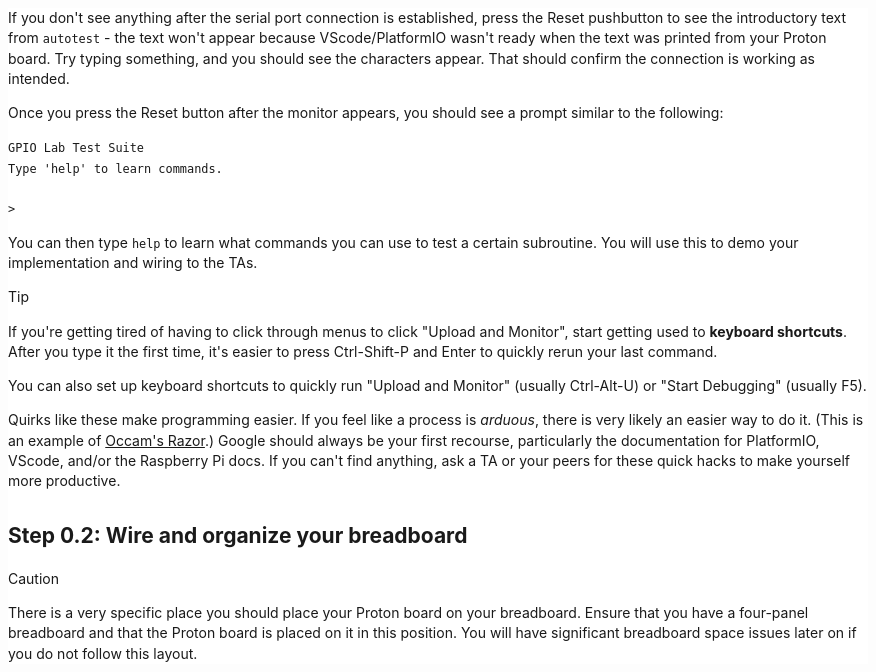 If you don't see anything after the serial port connection is established, press the Reset pushbutton to see the introductory text from `autotest` - the text won't appear because VScode/PlatformIO wasn't ready when the text was printed from your Proton board.  Try typing something, and you should see the characters appear.  That should confirm the connection is working as intended.

Once you press the Reset button after the monitor appears, you should see a prompt similar to the following:

```text
GPIO Lab Test Suite
Type 'help' to learn commands.

> 
```

You can then type `help` to learn what commands you can use to test a certain subroutine.  You will use this to demo your implementation and wiring to the TAs.

> [!TIP]
> If you're getting tired of having to click through menus to click "Upload and Monitor", start getting used to **keyboard shortcuts**.  After you type it the first time, it's easier to press Ctrl-Shift-P and Enter to quickly rerun your last command.
> 
> You can also set up keyboard shortcuts to quickly run "Upload and Monitor" (usually Ctrl-Alt-U) or "Start Debugging" (usually F5).
> 
> Quirks like these make programming easier.  If you feel like a process is *arduous*, there is very likely an easier way to do it.  (This is an example of [Occam's Razor](https://en.wikipedia.org/wiki/Occam's_razor).)  Google should always be your first recourse, particularly the documentation for PlatformIO, VScode, and/or the Raspberry Pi docs.  If you can't find anything, ask a TA or your peers for these quick hacks to make yourself more productive.

## Step 0.2: Wire and organize your breadboard

> [!CAUTION]
> There is a very specific place you should place your Proton board on your breadboard.  Ensure that you have a four-panel breadboard and that the Proton board is placed on it in this position.  You will have significant breadboard space issues later on if you do not follow this layout.
